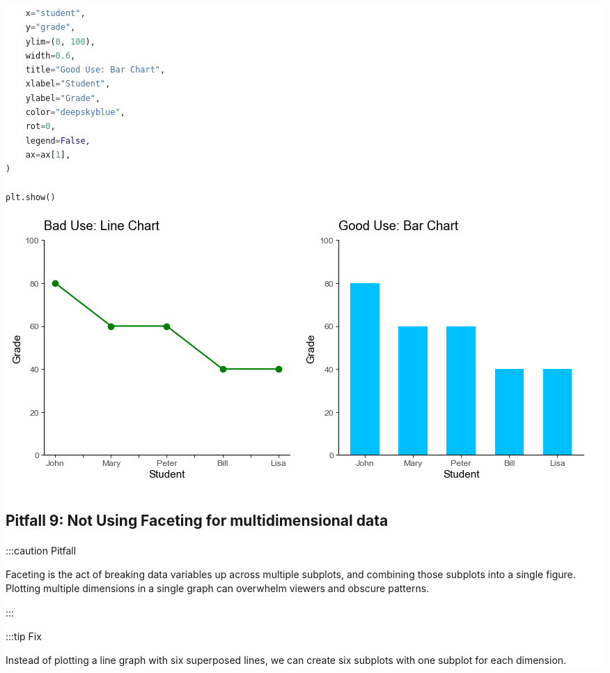 ```python title="Python" showLineNumbers
    x="student",
    y="grade",
    ylim=(0, 100),
    width=0.6,
    title="Good Use: Bar Chart",
    xlabel="Student",
    ylabel="Grade",
    color="deepskyblue",
    rot=0,
    legend=False,
    ax=ax[1],
)

plt.show()
```

![](img/pitfalls-line.png)

## Pitfall 9: Not Using Faceting for multidimensional data

:::caution Pitfall

Faceting is the act of breaking data variables up across multiple subplots, and combining those subplots into a single figure. Plotting multiple dimensions in a single graph can overwhelm viewers and obscure patterns.

:::

:::tip Fix

Instead of plotting a line graph with six superposed lines, we can create six subplots with one subplot for each dimension.

